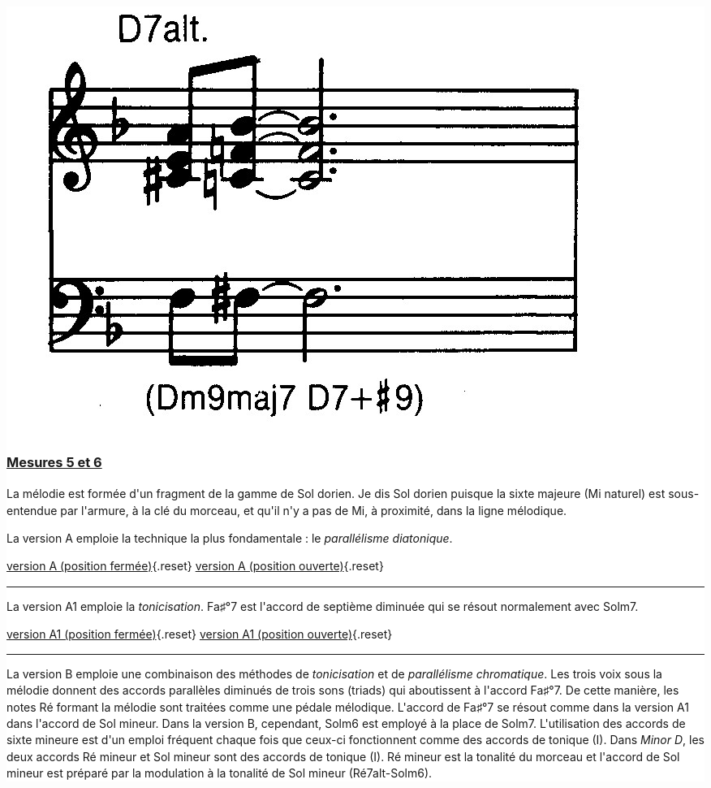 ![](p12-1.jpg)

### [Mesures 5 et 6](2.pdf#page=2)

La mélodie est formée d'un fragment de la gamme de Sol dorien. Je dis Sol dorien puisque la sixte majeure (Mi naturel) est sous-entendue par l'armure, à la clé du morceau, et qu'il n'y a pas de Mi, à proximité, dans la ligne mélodique.

La version A emploie la technique la plus fondamentale : le *parallélisme diatonique*.

[version A (position fermée)](2ac.mp3?start=8.8){.reset}
[version A (position ouverte)](2ao.mp3?start=13.8){.reset}

---

La version A1 emploie la *tonicisation*. Fa♯°7 est l'accord de septième diminuée qui se résout normalement avec Solm7.

[version A1 (position fermée)](2a1c.mp3?start=14.1){.reset}
[version A1 (position ouverte)](2a1o.mp3?start=14.4){.reset}

---

La version B emploie une combinaison des méthodes de *tonicisation* et de *parallélisme chromatique*. Les trois voix sous la mélodie donnent des accords parallèles diminués de trois sons (triads) qui aboutissent à l'accord Fa♯°7. De cette manière, les notes Ré formant la mélodie sont traitées comme une pédale mélodique. L'accord de Fa♯°7 se résout comme dans la version A1 dans l'accord de Sol mineur. Dans la version B, cependant, Solm6 est employé à la place de Solm7. L'utilisation des accords de sixte mineure est d'un emploi fréquent chaque fois que ceux-ci fonctionnent comme des accords de tonique (I). Dans *Minor D*, les deux accords Ré mineur et Sol mineur sont des accords de tonique (I). Ré mineur est la tonalité du morceau et l'accord de Sol mineur est préparé par la modulation à la tonalité de Sol mineur (Ré7alt-Solm6).
